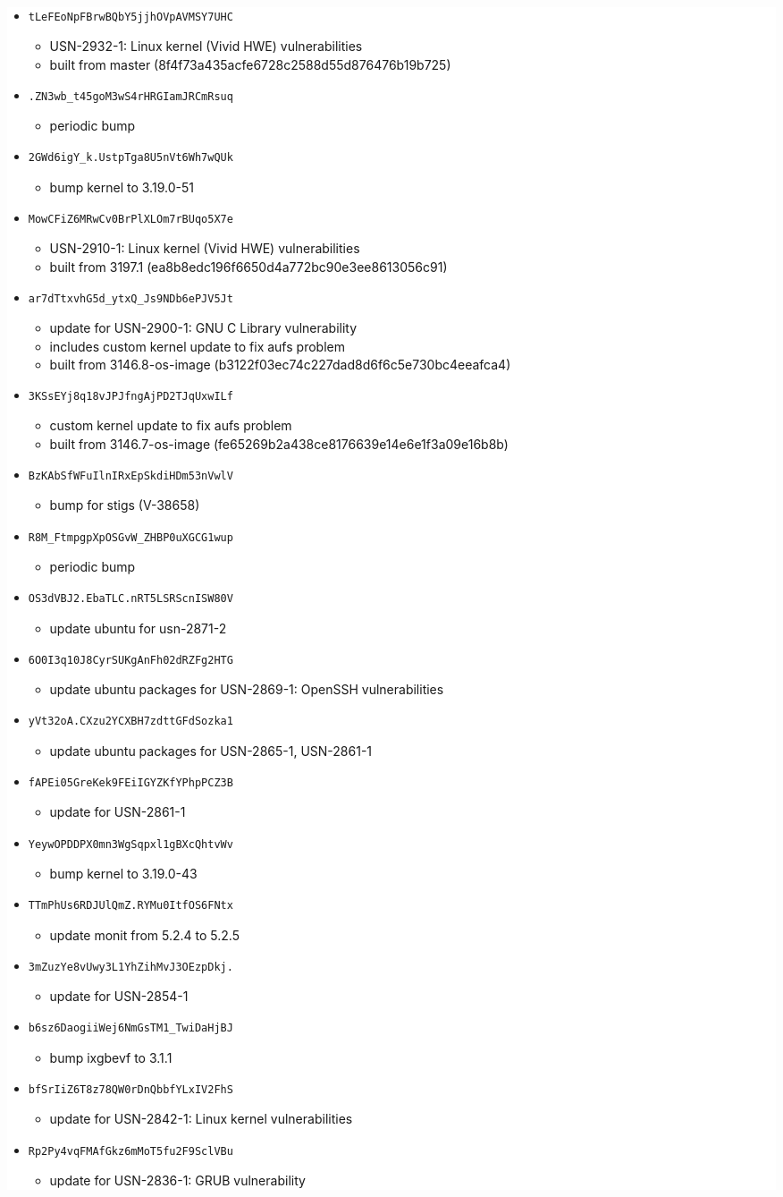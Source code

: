 * `tLeFEoNpFBrwBQbY5jjhOVpAVMSY7UHC`
  - USN-2932-1: Linux kernel (Vivid HWE) vulnerabilities
  - built from master (8f4f73a435acfe6728c2588d55d876476b19b725)

* `.ZN3wb_t45goM3wS4rHRGIamJRCmRsuq`
  - periodic bump

* `2GWd6igY_k.UstpTga8U5nVt6Wh7wQUk`
  - bump kernel to 3.19.0-51

* `MowCFiZ6MRwCv0BrPlXLOm7rBUqo5X7e`
  - USN-2910-1: Linux kernel (Vivid HWE) vulnerabilities
  - built from 3197.1 (ea8b8edc196f6650d4a772bc90e3ee8613056c91)

* `ar7dTtxvhG5d_ytxQ_Js9NDb6ePJV5Jt`
  - update for USN-2900-1: GNU C Library vulnerability
  - includes custom kernel update to fix aufs problem
  - built from 3146.8-os-image (b3122f03ec74c227dad8d6f6c5e730bc4eeafca4)

* `3KSsEYj8q18vJPJfngAjPD2TJqUxwILf`
  - custom kernel update to fix aufs problem
  - built from 3146.7-os-image (fe65269b2a438ce8176639e14e6e1f3a09e16b8b)

* `BzKAbSfWFuIlnIRxEpSkdiHDm53nVwlV`
  - bump for stigs (V-38658)

* `R8M_FtmpgpXpOSGvW_ZHBP0uXGCG1wup`
  - periodic bump

* `OS3dVBJ2.EbaTLC.nRT5LSRScnISW80V`
  - update ubuntu for usn-2871-2

* `6O0I3q10J8CyrSUKgAnFh02dRZFg2HTG`
  - update ubuntu packages for USN-2869-1: OpenSSH vulnerabilities

* `yVt32oA.CXzu2YCXBH7zdttGFdSozka1`
  - update ubuntu packages for USN-2865-1, USN-2861-1

* `fAPEi05GreKek9FEiIGYZKfYPhpPCZ3B`
  - update for USN-2861-1

* `YeywOPDDPX0mn3WgSqpxl1gBXcQhtvWv`
  - bump kernel to 3.19.0-43

* `TTmPhUs6RDJUlQmZ.RYMu0ItfOS6FNtx`
  - update monit from 5.2.4 to 5.2.5

* `3mZuzYe8vUwy3L1YhZihMvJ3OEzpDkj.`
  - update for USN-2854-1

* `b6sz6DaogiiWej6NmGsTM1_TwiDaHjBJ`
  - bump ixgbevf to 3.1.1

* `bfSrIiZ6T8z78QW0rDnQbbfYLxIV2FhS`
  - update for USN-2842-1: Linux kernel vulnerabilities

* `Rp2Py4vqFMAfGkz6mMoT5fu2F9SclVBu`
  - update for USN-2836-1: GRUB vulnerability

